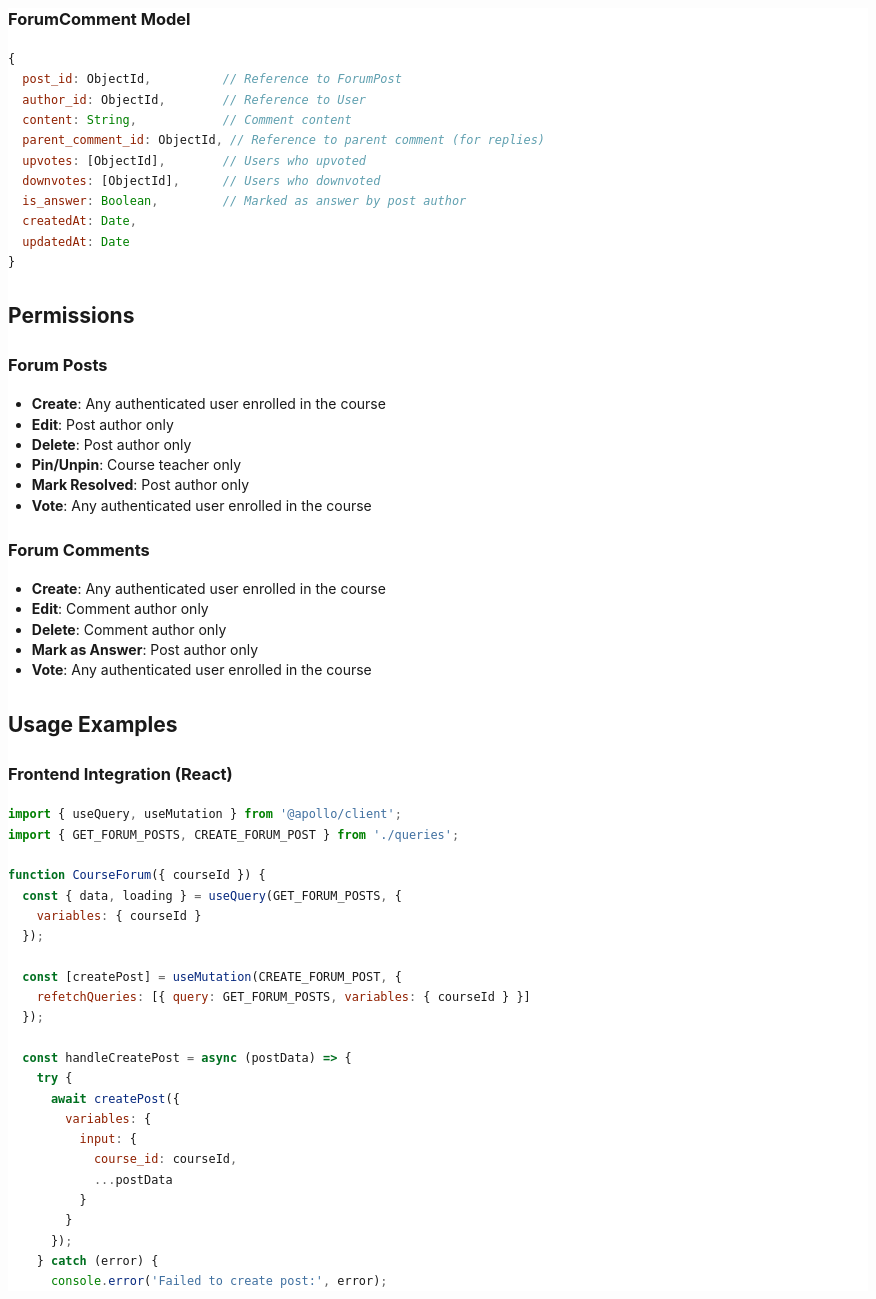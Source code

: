 
### ForumComment Model
```javascript
{
  post_id: ObjectId,          // Reference to ForumPost
  author_id: ObjectId,        // Reference to User
  content: String,            // Comment content
  parent_comment_id: ObjectId, // Reference to parent comment (for replies)
  upvotes: [ObjectId],        // Users who upvoted
  downvotes: [ObjectId],      // Users who downvoted
  is_answer: Boolean,         // Marked as answer by post author
  createdAt: Date,
  updatedAt: Date
}
```

## Permissions

### Forum Posts
- **Create**: Any authenticated user enrolled in the course
- **Edit**: Post author only
- **Delete**: Post author only
- **Pin/Unpin**: Course teacher only
- **Mark Resolved**: Post author only
- **Vote**: Any authenticated user enrolled in the course

### Forum Comments
- **Create**: Any authenticated user enrolled in the course
- **Edit**: Comment author only
- **Delete**: Comment author only
- **Mark as Answer**: Post author only
- **Vote**: Any authenticated user enrolled in the course

## Usage Examples

### Frontend Integration (React)

```javascript
import { useQuery, useMutation } from '@apollo/client';
import { GET_FORUM_POSTS, CREATE_FORUM_POST } from './queries';

function CourseForum({ courseId }) {
  const { data, loading } = useQuery(GET_FORUM_POSTS, {
    variables: { courseId }
  });
  
  const [createPost] = useMutation(CREATE_FORUM_POST, {
    refetchQueries: [{ query: GET_FORUM_POSTS, variables: { courseId } }]
  });
  
  const handleCreatePost = async (postData) => {
    try {
      await createPost({
        variables: {
          input: {
            course_id: courseId,
            ...postData
          }
        }
      });
    } catch (error) {
      console.error('Failed to create post:', error);
```
